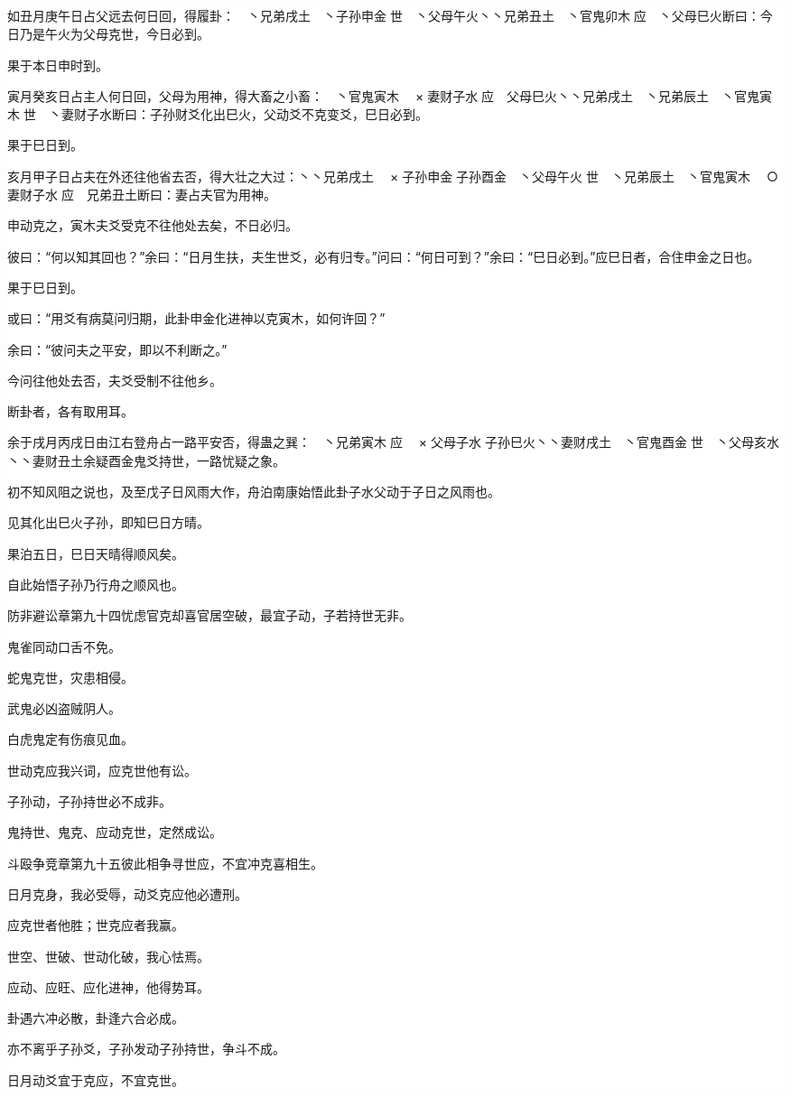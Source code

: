 如丑月庚午日占父远去何日回，得履卦：　丶兄弟戌土　丶子孙申金 世　丶父母午火丶丶兄弟丑土　丶官鬼卯木 应　丶父母巳火断曰：今日乃是午火为父母克世，今日必到。

果于本日申时到。

寅月癸亥日占主人何日回，父母为用神，得大畜之小畜：　丶官鬼寅木　 × 妻财子水 应　父母巳火丶丶兄弟戌土　丶兄弟辰土　丶官鬼寅木 世　丶妻财子水断曰：子孙财爻化出巳火，父动爻不克变爻，巳日必到。

果于巳日到。

亥月甲子日占夫在外还往他省去否，得大壮之大过：丶丶兄弟戌土　 × 子孙申金 子孙酉金　丶父母午火 世　丶兄弟辰土　丶官鬼寅木　 ○ 妻财子水 应　兄弟丑土断曰：妻占夫官为用神。

申动克之，寅木夫爻受克不往他处去矣，不日必归。

彼曰：“何以知其回也？”余曰：“日月生扶，夫生世爻，必有归专。”问曰：“何日可到？”余曰：“巳日必到。”应巳日者，合住申金之日也。

果于巳日到。

或曰：“用爻有病莫问归期，此卦申金化进神以克寅木，如何许回？”

余曰：“彼问夫之平安，即以不利断之。”

今问往他处去否，夫爻受制不往他乡。

断卦者，各有取用耳。

余于戌月丙戌日由江右登舟占一路平安否，得蛊之巽：　丶兄弟寅木 应　 × 父母子水 子孙巳火丶丶妻财戌土　丶官鬼酉金 世　丶父母亥水丶丶妻财丑土余疑酉金鬼爻持世，一路忧疑之象。

初不知风阻之说也，及至戊子日风雨大作，舟泊南康始悟此卦子水父动于子日之风雨也。

见其化出巳火子孙，即知巳日方晴。

果泊五日，巳日天晴得顺风矣。

自此始悟子孙乃行舟之顺风也。

防非避讼章第九十四忧虑官克却喜官居空破，最宜子动，子若持世无非。

鬼雀同动口舌不免。

蛇鬼克世，灾患相侵。

武鬼必凶盗贼阴人。

白虎鬼定有伤痕见血。

世动克应我兴词，应克世他有讼。

子孙动，子孙持世必不成非。

鬼持世、鬼克、应动克世，定然成讼。

斗殴争竞章第九十五彼此相争寻世应，不宜冲克喜相生。

日月克身，我必受辱，动爻克应他必遭刑。

应克世者他胜；世克应者我赢。

世空、世破、世动化破，我心怯焉。

应动、应旺、应化进神，他得势耳。

卦遇六冲必散，卦逢六合必成。

亦不离乎子孙爻，子孙发动子孙持世，争斗不成。

日月动爻宜于克应，不宜克世。
